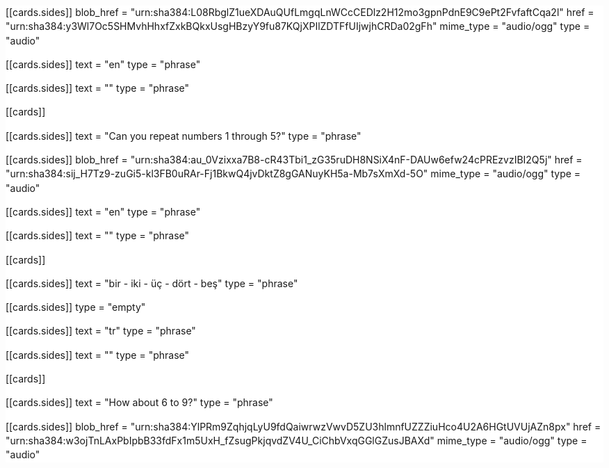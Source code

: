 [[cards.sides]]
blob_href = "urn:sha384:L08RbglZ1ueXDAuQUfLmgqLnWCcCEDlz2H12mo3gpnPdnE9C9ePt2FvfaftCqa2l"
href = "urn:sha384:y3Wl7Oc5SHMvhHhxfZxkBQkxUsgHBzyY9fu87KQjXPIlZDTFfUIjwjhCRDa02gFh"
mime_type = "audio/ogg"
type = "audio"

[[cards.sides]]
text = "en"
type = "phrase"

[[cards.sides]]
text = ""
type = "phrase"

[[cards]]

[[cards.sides]]
text = "Can you repeat numbers 1 through 5?"
type = "phrase"

[[cards.sides]]
blob_href = "urn:sha384:au_0Vzixxa7B8-cR43Tbi1_zG35ruDH8NSiX4nF-DAUw6efw24cPREzvzIBI2Q5j"
href = "urn:sha384:sij_H7Tz9-zuGi5-kl3FB0uRAr-Fj1BkwQ4jvDktZ8gGANuyKH5a-Mb7sXmXd-5O"
mime_type = "audio/ogg"
type = "audio"

[[cards.sides]]
text = "en"
type = "phrase"

[[cards.sides]]
text = ""
type = "phrase"

[[cards]]

[[cards.sides]]
text = "bir - iki - üç - dört - beş"
type = "phrase"

[[cards.sides]]
type = "empty"

[[cards.sides]]
text = "tr"
type = "phrase"

[[cards.sides]]
text = ""
type = "phrase"

[[cards]]

[[cards.sides]]
text = "How about 6 to 9?"
type = "phrase"

[[cards.sides]]
blob_href = "urn:sha384:YlPRm9ZqhjqLyU9fdQaiwrwzVwvD5ZU3hlmnfUZZZiuHco4U2A6HGtUVUjAZn8px"
href = "urn:sha384:w3ojTnLAxPbIpbB33fdFx1m5UxH_fZsugPkjqvdZV4U_CiChbVxqGGlGZusJBAXd"
mime_type = "audio/ogg"
type = "audio"
